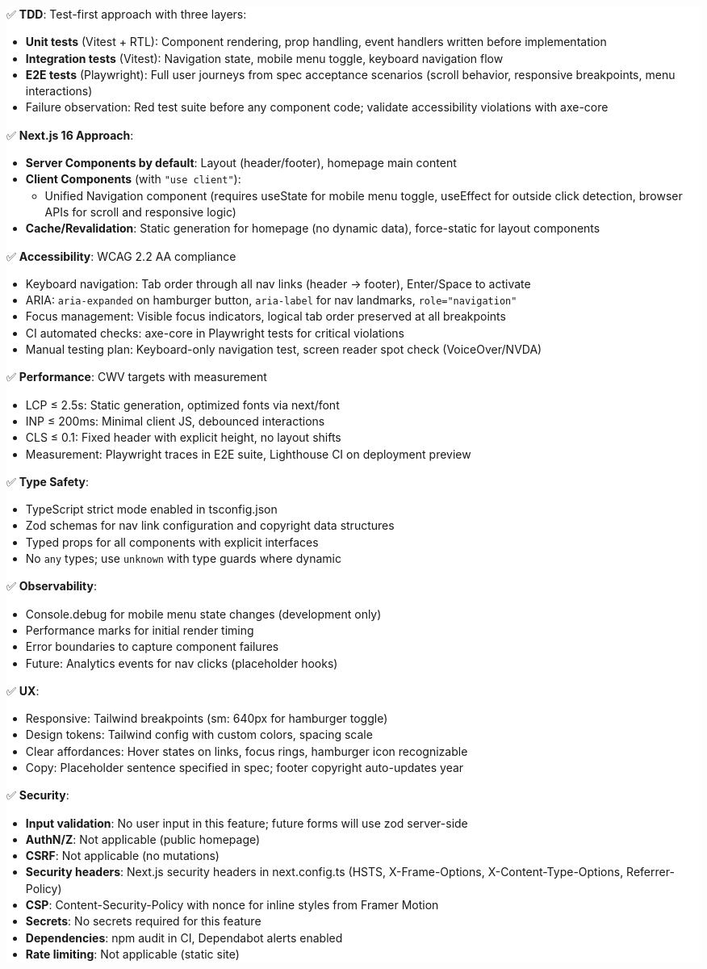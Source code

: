✅ **TDD**: Test-first approach with three layers:
  - **Unit tests** (Vitest + RTL): Component rendering, prop handling, event handlers written before implementation
  - **Integration tests** (Vitest): Navigation state, mobile menu toggle, keyboard navigation flow
  - **E2E tests** (Playwright): Full user journeys from spec acceptance scenarios (scroll behavior, responsive breakpoints, menu interactions)
  - Failure observation: Red test suite before any component code; validate accessibility violations with axe-core

✅ **Next.js 16 Approach**: 
  - **Server Components by default**: Layout (header/footer), homepage main content
  - **Client Components** (with `"use client"`):
    - Unified Navigation component (requires useState for mobile menu toggle, useEffect for outside click detection, browser APIs for scroll and responsive logic)
  - **Cache/Revalidation**: Static generation for homepage (no dynamic data), force-static for layout components

✅ **Accessibility**: WCAG 2.2 AA compliance
  - Keyboard navigation: Tab order through all nav links (header → footer), Enter/Space to activate
  - ARIA: `aria-expanded` on hamburger button, `aria-label` for nav landmarks, `role="navigation"`
  - Focus management: Visible focus indicators, logical tab order preserved at all breakpoints
  - CI automated checks: axe-core in Playwright tests for critical violations
  - Manual testing plan: Keyboard-only navigation test, screen reader spot check (VoiceOver/NVDA)

✅ **Performance**: CWV targets with measurement
  - LCP ≤ 2.5s: Static generation, optimized fonts via next/font
  - INP ≤ 200ms: Minimal client JS, debounced interactions
  - CLS ≤ 0.1: Fixed header with explicit height, no layout shifts
  - Measurement: Playwright traces in E2E suite, Lighthouse CI on deployment preview

✅ **Type Safety**: 
  - TypeScript strict mode enabled in tsconfig.json
  - Zod schemas for nav link configuration and copyright data structures
  - Typed props for all components with explicit interfaces
  - No `any` types; use `unknown` with type guards where dynamic

✅ **Observability**: 
  - Console.debug for mobile menu state changes (development only)
  - Performance marks for initial render timing
  - Error boundaries to capture component failures
  - Future: Analytics events for nav clicks (placeholder hooks)

✅ **UX**: 
  - Responsive: Tailwind breakpoints (sm: 640px for hamburger toggle)
  - Design tokens: Tailwind config with custom colors, spacing scale
  - Clear affordances: Hover states on links, focus rings, hamburger icon recognizable
  - Copy: Placeholder sentence specified in spec; footer copyright auto-updates year

✅ **Security**: 
  - **Input validation**: No user input in this feature; future forms will use zod server-side
  - **AuthN/Z**: Not applicable (public homepage)
  - **CSRF**: Not applicable (no mutations)
  - **Security headers**: Next.js security headers in next.config.ts (HSTS, X-Frame-Options, X-Content-Type-Options, Referrer-Policy)
  - **CSP**: Content-Security-Policy with nonce for inline styles from Framer Motion
  - **Secrets**: No secrets required for this feature
  - **Dependencies**: npm audit in CI, Dependabot alerts enabled
  - **Rate limiting**: Not applicable (static site)
